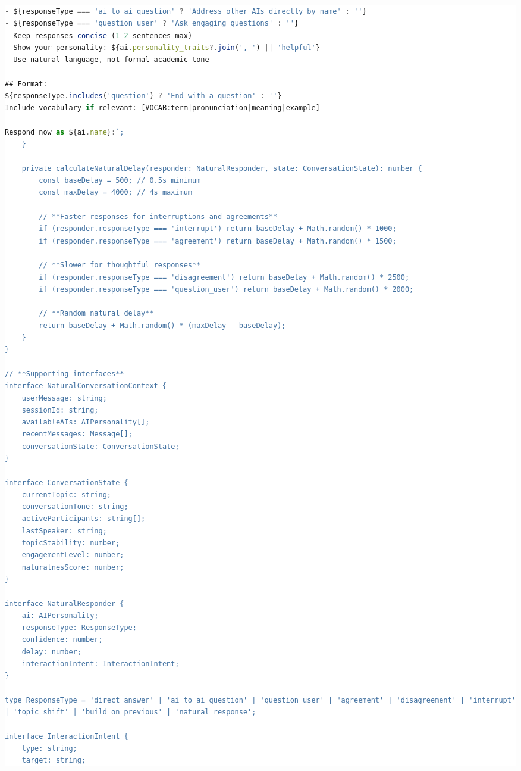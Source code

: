 ```typescript
- ${responseType === 'ai_to_ai_question' ? 'Address other AIs directly by name' : ''}
- ${responseType === 'question_user' ? 'Ask engaging questions' : ''}
- Keep responses concise (1-2 sentences max)
- Show your personality: ${ai.personality_traits?.join(', ') || 'helpful'}
- Use natural language, not formal academic tone

## Format:
${responseType.includes('question') ? 'End with a question' : ''}
Include vocabulary if relevant: [VOCAB:term|pronunciation|meaning|example]

Respond now as ${ai.name}:`;
    }
    
    private calculateNaturalDelay(responder: NaturalResponder, state: ConversationState): number {
        const baseDelay = 500; // 0.5s minimum
        const maxDelay = 4000; // 4s maximum
        
        // **Faster responses for interruptions and agreements**
        if (responder.responseType === 'interrupt') return baseDelay + Math.random() * 1000;
        if (responder.responseType === 'agreement') return baseDelay + Math.random() * 1500;
        
        // **Slower for thoughtful responses**
        if (responder.responseType === 'disagreement') return baseDelay + Math.random() * 2500;
        if (responder.responseType === 'question_user') return baseDelay + Math.random() * 2000;
        
        // **Random natural delay**
        return baseDelay + Math.random() * (maxDelay - baseDelay);
    }
}

// **Supporting interfaces**
interface NaturalConversationContext {
    userMessage: string;
    sessionId: string;
    availableAIs: AIPersonality[];
    recentMessages: Message[];
    conversationState: ConversationState;
}

interface ConversationState {
    currentTopic: string;
    conversationTone: string;
    activeParticipants: string[];
    lastSpeaker: string;
    topicStability: number;
    engagementLevel: number;
    naturalnesScore: number;
}

interface NaturalResponder {
    ai: AIPersonality;
    responseType: ResponseType;
    confidence: number;
    delay: number;
    interactionIntent: InteractionIntent;
}

type ResponseType = 'direct_answer' | 'ai_to_ai_question' | 'question_user' | 'agreement' | 'disagreement' | 'interrupt' | 'topic_shift' | 'build_on_previous' | 'natural_response';

interface InteractionIntent {
    type: string;
    target: string;
```